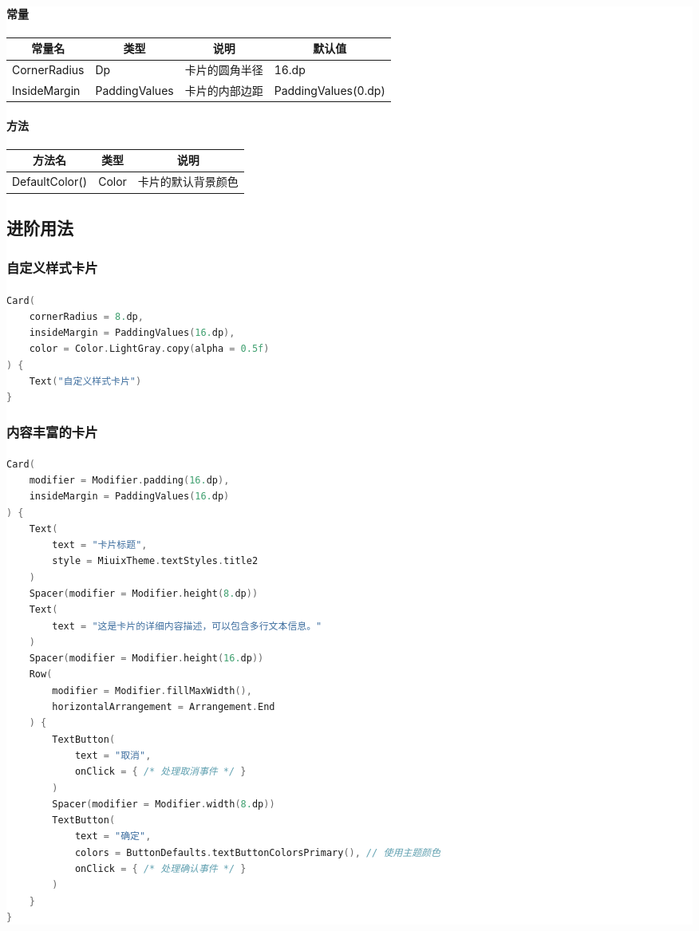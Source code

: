 #### 常量

| 常量名       | 类型          | 说明           | 默认值              |
| ------------ | ------------- | -------------- | ------------------- |
| CornerRadius | Dp            | 卡片的圆角半径 | 16.dp               |
| InsideMargin | PaddingValues | 卡片的内部边距 | PaddingValues(0.dp) |

#### 方法

| 方法名         | 类型  | 说明               |
| -------------- | ----- | ------------------ |
| DefaultColor() | Color | 卡片的默认背景颜色 |

## 进阶用法

### 自定义样式卡片

```kotlin
Card(
    cornerRadius = 8.dp,
    insideMargin = PaddingValues(16.dp),
    color = Color.LightGray.copy(alpha = 0.5f)
) {
    Text("自定义样式卡片")
}
```

### 内容丰富的卡片

```kotlin
Card(
    modifier = Modifier.padding(16.dp),
    insideMargin = PaddingValues(16.dp)
) {
    Text(
        text = "卡片标题",
        style = MiuixTheme.textStyles.title2
    )
    Spacer(modifier = Modifier.height(8.dp))
    Text(
        text = "这是卡片的详细内容描述，可以包含多行文本信息。"
    )
    Spacer(modifier = Modifier.height(16.dp))
    Row(
        modifier = Modifier.fillMaxWidth(),
        horizontalArrangement = Arrangement.End
    ) {
        TextButton(
            text = "取消",
            onClick = { /* 处理取消事件 */ }
        )
        Spacer(modifier = Modifier.width(8.dp))
        TextButton(
            text = "确定",
            colors = ButtonDefaults.textButtonColorsPrimary(), // 使用主题颜色
            onClick = { /* 处理确认事件 */ }
        )
    }
}
```
